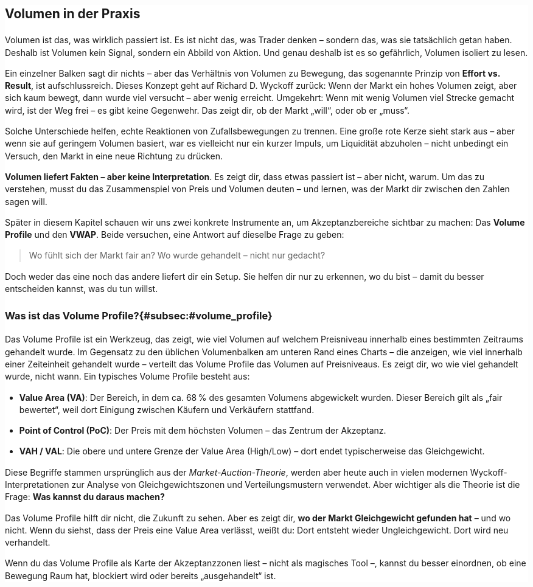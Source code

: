 ## Volumen in der Praxis

Volumen ist das, was wirklich passiert ist. Es ist nicht das, was Trader denken – sondern das, was sie tatsächlich getan haben. Deshalb ist Volumen kein Signal, sondern ein Abbild von Aktion. Und genau deshalb ist es so gefährlich, Volumen isoliert zu lesen.

Ein einzelner Balken sagt dir nichts – aber das Verhältnis von Volumen zu Bewegung, das sogenannte Prinzip von **Effort vs. Result**, ist aufschlussreich. Dieses Konzept geht auf Richard D. Wyckoff zurück: Wenn der Markt ein hohes Volumen zeigt, aber sich kaum bewegt, dann wurde viel versucht – aber wenig erreicht. Umgekehrt: Wenn mit wenig Volumen viel Strecke gemacht wird, ist der Weg frei – es gibt keine Gegenwehr. Das zeigt dir, ob der Markt „will“, oder ob er „muss“.

Solche Unterschiede helfen, echte Reaktionen von Zufallsbewegungen zu trennen. Eine große rote Kerze sieht stark aus – aber wenn sie auf geringem Volumen basiert, war es vielleicht nur ein kurzer Impuls, um Liquidität abzuholen – nicht unbedingt ein Versuch, den Markt in eine neue Richtung zu drücken.

**Volumen liefert Fakten – aber keine Interpretation**. Es zeigt dir, dass etwas passiert ist – aber nicht, warum. Um das zu verstehen, musst du das Zusammenspiel von Preis und Volumen deuten – und lernen, was der Markt dir zwischen den Zahlen sagen will.

Später in diesem Kapitel schauen wir uns zwei konkrete Instrumente an, um Akzeptanzbereiche sichtbar zu machen: Das **Volume Profile** und den **VWAP**. Beide versuchen, eine Antwort auf dieselbe Frage zu geben:

> Wo fühlt sich der Markt fair an? Wo wurde gehandelt – nicht nur gedacht?

Doch weder das eine noch das andere liefert dir ein Setup. Sie helfen dir nur zu erkennen, wo du bist – damit du besser entscheiden kannst, was du tun willst.

### Was ist das Volume Profile?{#subsec:#volume_profile}

Das Volume Profile ist ein Werkzeug, das zeigt, wie viel Volumen auf welchem Preisniveau innerhalb eines bestimmten Zeitraums gehandelt wurde. Im Gegensatz zu den üblichen Volumenbalken am unteren Rand eines Charts – die anzeigen, wie viel innerhalb einer Zeiteinheit gehandelt wurde – verteilt das Volume Profile das Volumen auf Preisniveaus. Es zeigt dir, wo wie viel gehandelt wurde, nicht wann. Ein typisches Volume Profile besteht aus:

- **Value Area (VA)**: Der Bereich, in dem ca. 68 % des gesamten Volumens abgewickelt wurden. Dieser Bereich gilt als „fair bewertet“, weil dort Einigung zwischen Käufern und Verkäufern stattfand.

- **Point of Control (PoC)**: Der Preis mit dem höchsten Volumen – das Zentrum der Akzeptanz.

- **VAH / VAL**: Die obere und untere Grenze der Value Area (High/Low) – dort endet typischerweise das Gleichgewicht.

Diese Begriffe stammen ursprünglich aus der _Market-Auction-Theorie_, werden aber heute auch in vielen modernen Wyckoff-Interpretationen zur Analyse von Gleichgewichtszonen und Verteilungsmustern verwendet. Aber wichtiger als die Theorie ist die Frage: **Was kannst du daraus machen?**

Das Volume Profile hilft dir nicht, die Zukunft zu sehen. Aber es zeigt dir, **wo der Markt Gleichgewicht gefunden hat** – und wo nicht. Wenn du siehst, dass der Preis eine Value Area verlässt, weißt du: Dort entsteht wieder Ungleichgewicht. Dort wird neu verhandelt.

Wenn du das Volume Profile als Karte der Akzeptanzzonen liest – nicht als magisches Tool –, kannst du besser einordnen, ob eine Bewegung Raum hat, blockiert wird oder bereits „ausgehandelt“ ist.
